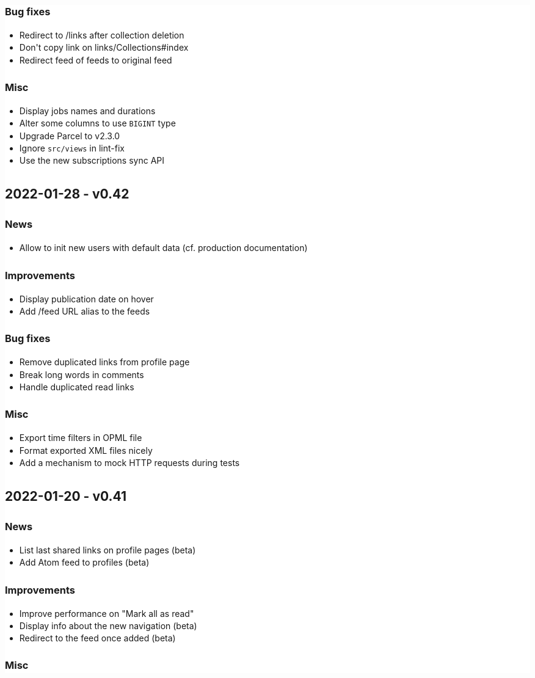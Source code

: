 ### Bug fixes

- Redirect to /links after collection deletion
- Don't copy link on links/Collections#index
- Redirect feed of feeds to original feed

### Misc

- Display jobs names and durations
- Alter some columns to use `BIGINT` type
- Upgrade Parcel to v2.3.0
- Ignore `src/views` in lint-fix
- Use the new subscriptions sync API

## 2022-01-28 - v0.42

### News

- Allow to init new users with default data (cf. production documentation)

### Improvements

- Display publication date on hover
- Add /feed URL alias to the feeds

### Bug fixes

- Remove duplicated links from profile page
- Break long words in comments
- Handle duplicated read links

### Misc

- Export time filters in OPML file
- Format exported XML files nicely
- Add a mechanism to mock HTTP requests during tests

## 2022-01-20 - v0.41

### News

- List last shared links on profile pages (beta)
- Add Atom feed to profiles (beta)

### Improvements

- Improve performance on "Mark all as read"
- Display info about the new navigation (beta)
- Redirect to the feed once added (beta)

### Misc
